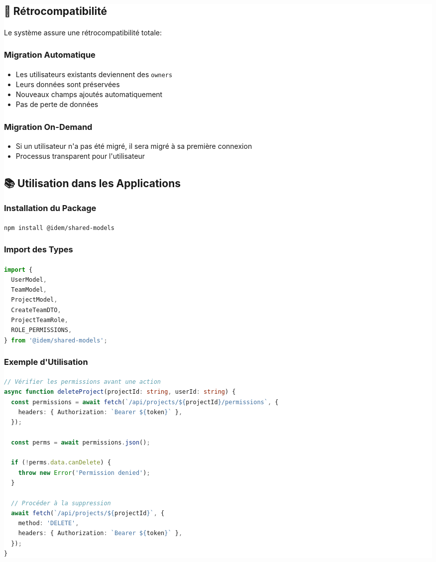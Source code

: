 ## 🔄 Rétrocompatibilité

Le système assure une rétrocompatibilité totale:

### Migration Automatique

- Les utilisateurs existants deviennent des `owners`
- Leurs données sont préservées
- Nouveaux champs ajoutés automatiquement
- Pas de perte de données

### Migration On-Demand

- Si un utilisateur n'a pas été migré, il sera migré à sa première connexion
- Processus transparent pour l'utilisateur

## 📚 Utilisation dans les Applications

### Installation du Package

```bash
npm install @idem/shared-models
```

### Import des Types

```typescript
import {
  UserModel,
  TeamModel,
  ProjectModel,
  CreateTeamDTO,
  ProjectTeamRole,
  ROLE_PERMISSIONS,
} from '@idem/shared-models';
```

### Exemple d'Utilisation

```typescript
// Vérifier les permissions avant une action
async function deleteProject(projectId: string, userId: string) {
  const permissions = await fetch(`/api/projects/${projectId}/permissions`, {
    headers: { Authorization: `Bearer ${token}` },
  });

  const perms = await permissions.json();

  if (!perms.data.canDelete) {
    throw new Error('Permission denied');
  }

  // Procéder à la suppression
  await fetch(`/api/projects/${projectId}`, {
    method: 'DELETE',
    headers: { Authorization: `Bearer ${token}` },
  });
}
```
